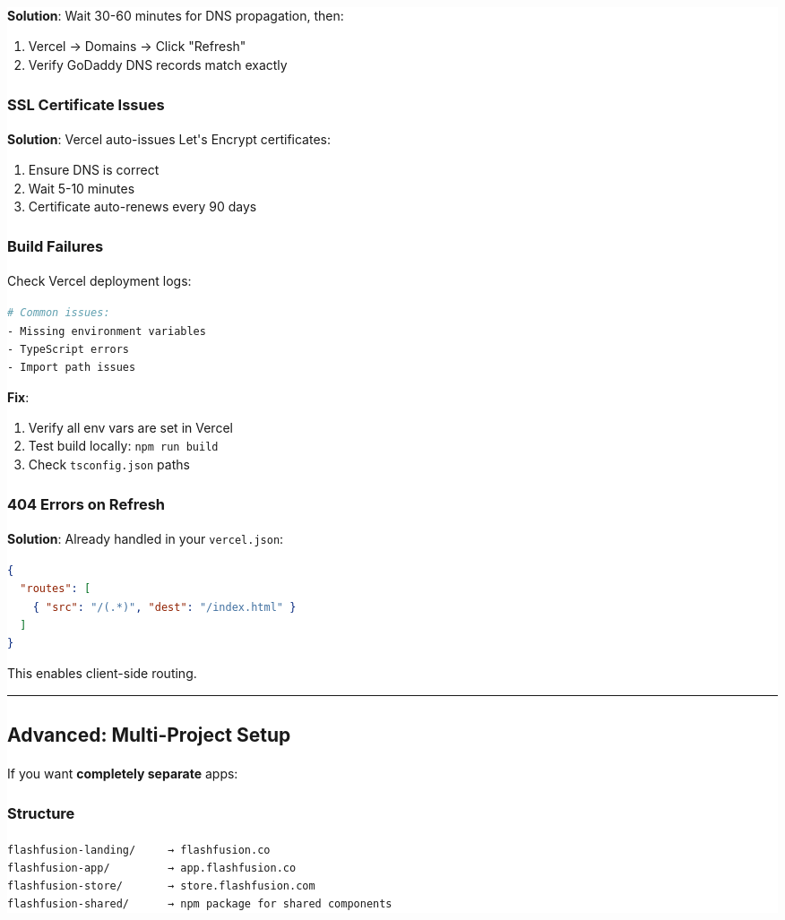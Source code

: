 **Solution**: Wait 30-60 minutes for DNS propagation, then:
1. Vercel → Domains → Click "Refresh"
2. Verify GoDaddy DNS records match exactly

### SSL Certificate Issues

**Solution**: Vercel auto-issues Let's Encrypt certificates:
1. Ensure DNS is correct
2. Wait 5-10 minutes
3. Certificate auto-renews every 90 days

### Build Failures

Check Vercel deployment logs:
```bash
# Common issues:
- Missing environment variables
- TypeScript errors
- Import path issues
```

**Fix**:
1. Verify all env vars are set in Vercel
2. Test build locally: `npm run build`
3. Check `tsconfig.json` paths

### 404 Errors on Refresh

**Solution**: Already handled in your `vercel.json`:
```json
{
  "routes": [
    { "src": "/(.*)", "dest": "/index.html" }
  ]
}
```

This enables client-side routing.

---

## Advanced: Multi-Project Setup

If you want **completely separate** apps:

### Structure

```
flashfusion-landing/     → flashfusion.co
flashfusion-app/         → app.flashfusion.co
flashfusion-store/       → store.flashfusion.com
flashfusion-shared/      → npm package for shared components
```
